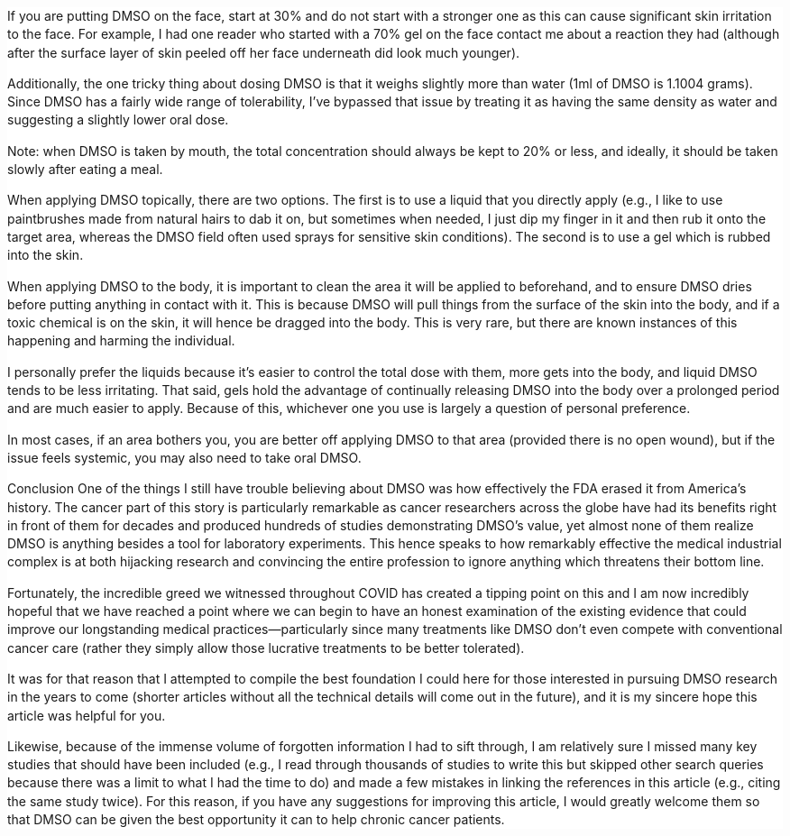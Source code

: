 If you are putting DMSO on the face, start at 30% and do not start with a stronger one as this can cause significant skin irritation to the face. For example, I had one reader who started with a 70% gel on the face contact me about a reaction they had (although after the surface layer of skin peeled off her face underneath did look much younger).

Additionally, the one tricky thing about dosing DMSO is that it weighs slightly more than water (1ml of DMSO is 1.1004 grams). Since DMSO has a fairly wide range of tolerability, I’ve bypassed that issue by treating it as having the same density as water and suggesting a slightly lower oral dose.

Note: when DMSO is taken by mouth, the total concentration should always be kept to 20% or less, and ideally, it should be taken slowly after eating a meal.

When applying DMSO topically, there are two options. The first is to use a liquid that you directly apply (e.g., I like to use paintbrushes made from natural hairs to dab it on, but sometimes when needed, I just dip my finger in it and then rub it onto the target area, whereas the DMSO field often used sprays for sensitive skin conditions). The second is to use a gel which is rubbed into the skin.

When applying DMSO to the body, it is important to clean the area it will be applied to beforehand, and to ensure DMSO dries before putting anything in contact with it. This is because DMSO will pull things from the surface of the skin into the body, and if a toxic chemical is on the skin, it will hence be dragged into the body. This is very rare, but there are known instances of this happening and harming the individual.

I personally prefer the liquids because it’s easier to control the total dose with them, more gets into the body, and liquid DMSO tends to be less irritating. That said, gels hold the advantage of continually releasing DMSO into the body over a prolonged period and are much easier to apply. Because of this, whichever one you use is largely a question of personal preference.

In most cases, if an area bothers you, you are better off applying DMSO to that area (provided there is no open wound), but if the issue feels systemic, you may also need to take oral DMSO.

Conclusion
One of the things I still have trouble believing about DMSO was how effectively the FDA erased it from America’s history. The cancer part of this story is particularly remarkable as cancer researchers across the globe have had its benefits right in front of them for decades and produced hundreds of studies demonstrating DMSO’s value, yet almost none of them realize DMSO is anything besides a tool for laboratory experiments. This hence speaks to how remarkably effective the medical industrial complex is at both hijacking research and convincing the entire profession to ignore anything which threatens their bottom line.

Fortunately, the incredible greed we witnessed throughout COVID has created a tipping point on this and I am now incredibly hopeful that we have reached a point where we can begin to have an honest examination of the existing evidence that could improve our longstanding medical practices—particularly since many treatments like DMSO don’t even compete with conventional cancer care (rather they simply allow those lucrative treatments to be better tolerated).

It was for that reason that I attempted to compile the best foundation I could here for those interested in pursuing DMSO research in the years to come (shorter articles without all the technical details will come out in the future), and it is my sincere hope this article was helpful for you.

Likewise, because of the immense volume of forgotten information I had to sift through, I am relatively sure I missed many key studies that should have been included (e.g., I read through thousands of studies to write this but skipped other search queries because there was a limit to what I had the time to do) and made a few mistakes in linking the references in this article (e.g., citing the same study twice). For this reason, if you have any suggestions for improving this article, I would greatly welcome them so that DMSO can be given the best opportunity it can to help chronic cancer patients.
